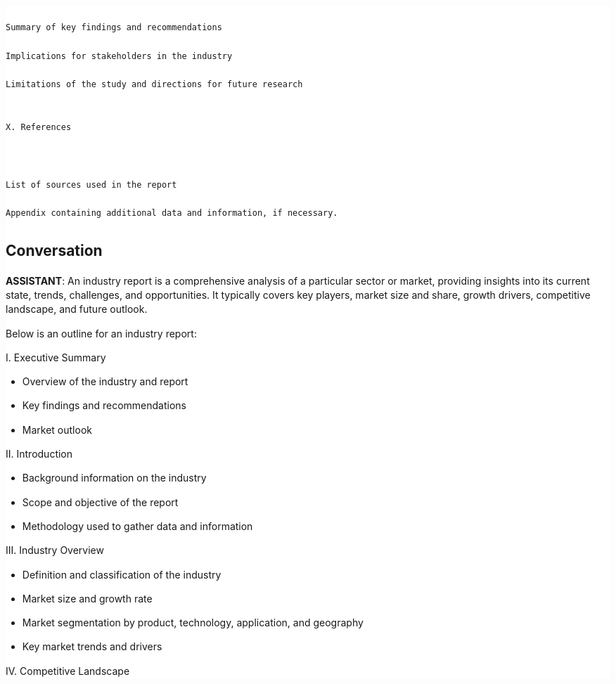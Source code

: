 ```

Summary of key findings and recommendations

Implications for stakeholders in the industry

Limitations of the study and directions for future research


X. References



List of sources used in the report

Appendix containing additional data and information, if necessary.
```

## Conversation

**ASSISTANT**: An industry report is a comprehensive analysis of a particular sector or market, providing insights into its current state, trends, challenges, and opportunities. It typically covers key players, market size and share, growth drivers, competitive landscape, and future outlook.



Below is an outline for an industry report:



I. Executive Summary

- Overview of the industry and report

- Key findings and recommendations

- Market outlook



II. Introduction

- Background information on the industry

- Scope and objective of the report

- Methodology used to gather data and information



III. Industry Overview

- Definition and classification of the industry

- Market size and growth rate

- Market segmentation by product, technology, application, and geography

- Key market trends and drivers



IV. Competitive Landscape
